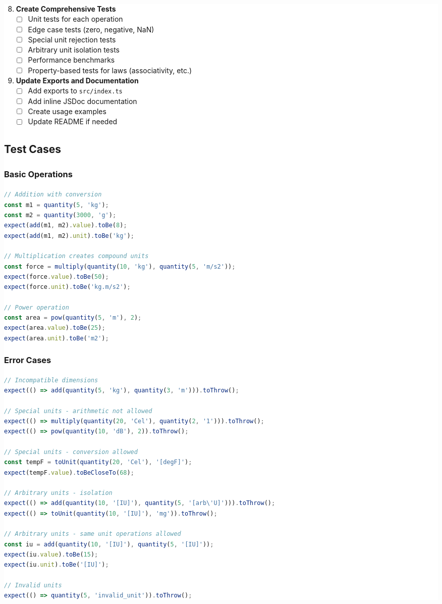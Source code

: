8. **Create Comprehensive Tests**
   - [ ] Unit tests for each operation
   - [ ] Edge case tests (zero, negative, NaN)
   - [ ] Special unit rejection tests
   - [ ] Arbitrary unit isolation tests
   - [ ] Performance benchmarks
   - [ ] Property-based tests for laws (associativity, etc.)

9. **Update Exports and Documentation**
   - [ ] Add exports to `src/index.ts`
   - [ ] Add inline JSDoc documentation
   - [ ] Create usage examples
   - [ ] Update README if needed

## Test Cases

### Basic Operations
```typescript
// Addition with conversion
const m1 = quantity(5, 'kg');
const m2 = quantity(3000, 'g');
expect(add(m1, m2).value).toBe(8);
expect(add(m1, m2).unit).toBe('kg');

// Multiplication creates compound units
const force = multiply(quantity(10, 'kg'), quantity(5, 'm/s2'));
expect(force.value).toBe(50);
expect(force.unit).toBe('kg.m/s2');

// Power operation
const area = pow(quantity(5, 'm'), 2);
expect(area.value).toBe(25);
expect(area.unit).toBe('m2');
```

### Error Cases
```typescript
// Incompatible dimensions
expect(() => add(quantity(5, 'kg'), quantity(3, 'm'))).toThrow();

// Special units - arithmetic not allowed
expect(() => multiply(quantity(20, 'Cel'), quantity(2, '1'))).toThrow();
expect(() => pow(quantity(10, 'dB'), 2)).toThrow();

// Special units - conversion allowed
const tempF = toUnit(quantity(20, 'Cel'), '[degF]');
expect(tempF.value).toBeCloseTo(68);

// Arbitrary units - isolation
expect(() => add(quantity(10, '[IU]'), quantity(5, '[arb\'U]'))).toThrow();
expect(() => toUnit(quantity(10, '[IU]'), 'mg')).toThrow();

// Arbitrary units - same unit operations allowed
const iu = add(quantity(10, '[IU]'), quantity(5, '[IU]'));
expect(iu.value).toBe(15);
expect(iu.unit).toBe('[IU]');

// Invalid units
expect(() => quantity(5, 'invalid_unit')).toThrow();
```
